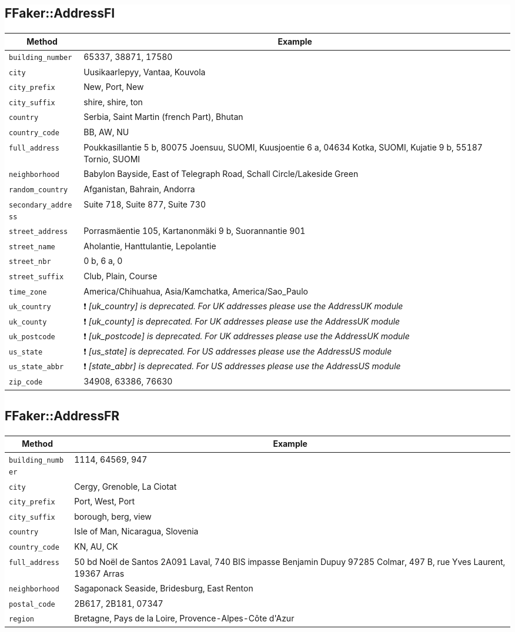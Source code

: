 ## FFaker::AddressFI

| Method | Example |
| ------ | ------- |
| `building_number` | 65337, 38871, 17580 |
| `city` | Uusikaarlepyy, Vantaa, Kouvola |
| `city_prefix` | New, Port, New |
| `city_suffix` | shire, shire, ton |
| `country` | Serbia, Saint Martin (french Part), Bhutan |
| `country_code` | BB, AW, NU |
| `full_address` | Poukkasillantie 5 b, 80075 Joensuu, SUOMI, Kuusjoentie 6 a, 04634 Kotka, SUOMI, Kujatie 9 b, 55187 Tornio, SUOMI |
| `neighborhood` | Babylon Bayside, East of Telegraph Road, Schall Circle/Lakeside Green |
| `random_country` | Afganistan, Bahrain, Andorra |
| `secondary_address` | Suite 718, Suite 877, Suite 730 |
| `street_address` | Porrasmäentie 105, Kartanonmäki 9 b, Suorannantie 901 |
| `street_name` | Aholantie, Hanttulantie, Lepolantie |
| `street_nbr` | 0 b, 6 a, 0 |
| `street_suffix` | Club, Plain, Course |
| `time_zone` | America/Chihuahua, Asia/Kamchatka, America/Sao_Paulo |
| `uk_country` | ❗ *[uk_country] is deprecated. For UK addresses please use the AddressUK module* |
| `uk_county` | ❗ *[uk_county] is deprecated. For UK addresses please use the AddressUK module* |
| `uk_postcode` | ❗ *[uk_postcode] is deprecated. For UK addresses please use the AddressUK module* |
| `us_state` | ❗ *[us_state] is deprecated. For US addresses please use the AddressUS module* |
| `us_state_abbr` | ❗ *[state_abbr] is deprecated. For US addresses please use the AddressUS module* |
| `zip_code` | 34908, 63386, 76630 |

## FFaker::AddressFR

| Method | Example |
| ------ | ------- |
| `building_number` | 1114, 64569, 947 |
| `city` | Cergy, Grenoble, La Ciotat |
| `city_prefix` | Port, West, Port |
| `city_suffix` | borough, berg, view |
| `country` | Isle of Man, Nicaragua, Slovenia |
| `country_code` | KN, AU, CK |
| `full_address` | 50 bd Noël de Santos 2A091 Laval, 740 BIS impasse Benjamin Dupuy 97285 Colmar, 497 B, rue Yves Laurent, 19367 Arras |
| `neighborhood` | Sagaponack Seaside, Bridesburg, East Renton |
| `postal_code` | 2B617, 2B181, 07347 |
| `region` | Bretagne, Pays de la Loire, Provence-Alpes-Côte d'Azur |